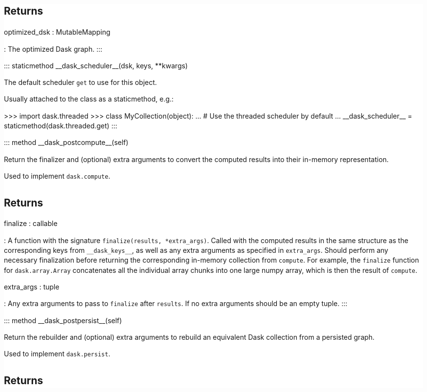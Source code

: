 ## Returns

optimized_dsk : MutableMapping

:   The optimized Dask graph.
:::

::: staticmethod
\_\_dask_scheduler\_\_(dsk, keys, \*\*kwargs)

The default scheduler `get` to use for this object.

Usually attached to the class as a staticmethod, e.g.:

\>\>\> import dask.threaded \>\>\> class MyCollection(object): \... \#
Use the threaded scheduler by default \... \_\_dask_scheduler\_\_ =
staticmethod(dask.threaded.get)
:::

::: method
\_\_dask_postcompute\_\_(self)

Return the finalizer and (optional) extra arguments to convert the
computed results into their in-memory representation.

Used to implement `dask.compute`.

## Returns

finalize : callable

:   A function with the signature `finalize(results, *extra_args)`.
    Called with the computed results in the same structure as the
    corresponding keys from `__dask_keys__`, as well as any extra
    arguments as specified in `extra_args`. Should perform any necessary
    finalization before returning the corresponding in-memory collection
    from `compute`. For example, the `finalize` function for
    `dask.array.Array` concatenates all the individual array chunks into
    one large numpy array, which is then the result of `compute`.

extra_args : tuple

:   Any extra arguments to pass to `finalize` after `results`. If no
    extra arguments should be an empty tuple.
:::

::: method
\_\_dask_postpersist\_\_(self)

Return the rebuilder and (optional) extra arguments to rebuild an
equivalent Dask collection from a persisted graph.

Used to implement `dask.persist`.

## Returns
